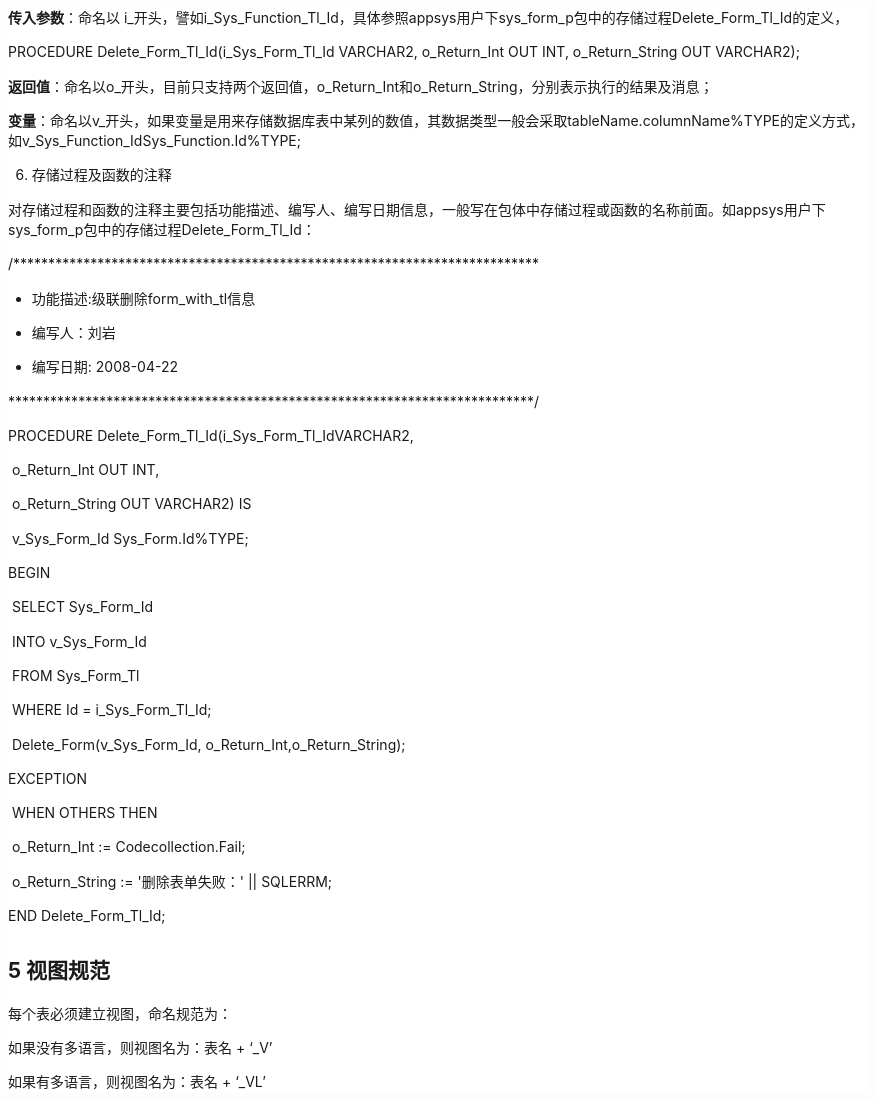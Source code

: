 **传入参数**：命名以 i_开头，譬如i_Sys_Function_Tl_Id，具体参照appsys用户下sys_form_p包中的存储过程Delete_Form_Tl_Id的定义，

PROCEDURE
Delete_Form_Tl_Id(i_Sys_Form_Tl_Id VARCHAR2,
o_Return_Int     OUT INT,
o_Return_String  OUT VARCHAR2);

**返回值**：命名以o_开头，目前只支持两个返回值，o_Return_Int和o_Return_String，分别表示执行的结果及消息；

**变量**：命名以v_开头，如果变量是用来存储数据库表中某列的数值，其数据类型一般会采取tableName.columnName%TYPE的定义方式，如v_Sys_Function_IdSys_Function.Id%TYPE;

6.  存储过程及函数的注释

对存储过程和函数的注释主要包括功能描述、编写人、编写日期信息，一般写在包体中存储过程或函数的名称前面。如appsys用户下sys_form_p包中的存储过程Delete_Form_Tl_Id：

/***************************************************************************

  * 功能描述:级联删除form_with_tl信息

  * 编写人：刘岩

  * 编写日期: 2008-04-22

 ***************************************************************************/

  PROCEDURE Delete_Form_Tl_Id(i_Sys_Form_Tl_IdVARCHAR2,

​                              o_Return_Int     OUT INT,

​                             o_Return_String  OUT VARCHAR2) IS

​    v_Sys_Form_Id Sys_Form.Id%TYPE;

  BEGIN

​    SELECT Sys_Form_Id

​      INTO v_Sys_Form_Id

​      FROM Sys_Form_Tl

​     WHERE Id = i_Sys_Form_Tl_Id;

​    Delete_Form(v_Sys_Form_Id, o_Return_Int,o_Return_String);

  EXCEPTION

​    WHEN OTHERS THEN

​      o_Return_Int    := Codecollection.Fail;

​      o_Return_String := '删除表单失败：' || SQLERRM;

  END Delete_Form_Tl_Id;

## 5     视图规范

每个表必须建立视图，命名规范为：

如果没有多语言，则视图名为：表名 + ‘_V’

如果有多语言，则视图名为：表名 + ‘_VL’
